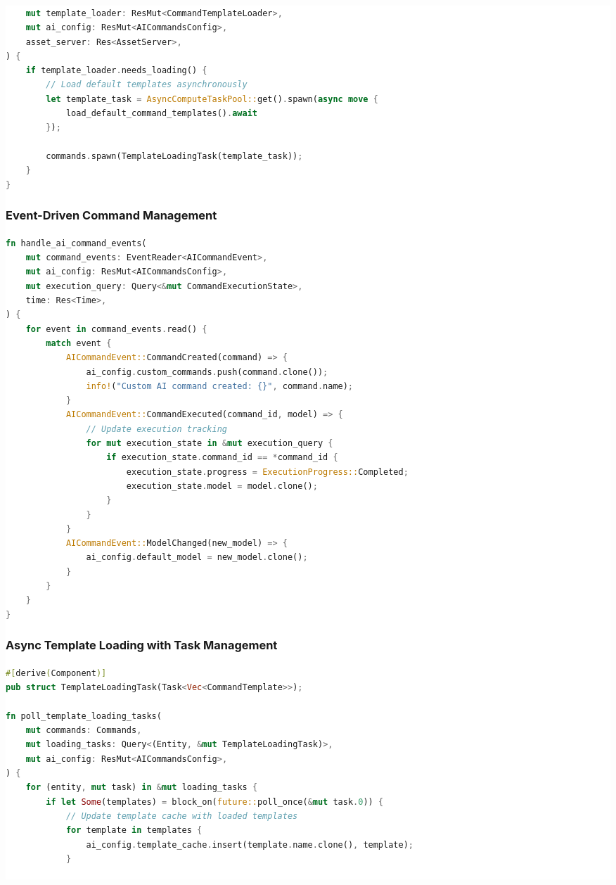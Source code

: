 ```rust
    mut template_loader: ResMut<CommandTemplateLoader>,
    mut ai_config: ResMut<AICommandsConfig>,
    asset_server: Res<AssetServer>,
) {
    if template_loader.needs_loading() {
        // Load default templates asynchronously
        let template_task = AsyncComputeTaskPool::get().spawn(async move {
            load_default_command_templates().await
        });
        
        commands.spawn(TemplateLoadingTask(template_task));
    }
}
```

### Event-Driven Command Management
```rust
fn handle_ai_command_events(
    mut command_events: EventReader<AICommandEvent>,
    mut ai_config: ResMut<AICommandsConfig>,
    mut execution_query: Query<&mut CommandExecutionState>,
    time: Res<Time>,
) {
    for event in command_events.read() {
        match event {
            AICommandEvent::CommandCreated(command) => {
                ai_config.custom_commands.push(command.clone());
                info!("Custom AI command created: {}", command.name);
            }
            AICommandEvent::CommandExecuted(command_id, model) => {
                // Update execution tracking
                for mut execution_state in &mut execution_query {
                    if execution_state.command_id == *command_id {
                        execution_state.progress = ExecutionProgress::Completed;
                        execution_state.model = model.clone();
                    }
                }
            }
            AICommandEvent::ModelChanged(new_model) => {
                ai_config.default_model = new_model.clone();
            }
        }
    }
}
```

### Async Template Loading with Task Management
```rust
#[derive(Component)]
pub struct TemplateLoadingTask(Task<Vec<CommandTemplate>>);

fn poll_template_loading_tasks(
    mut commands: Commands,
    mut loading_tasks: Query<(Entity, &mut TemplateLoadingTask)>,
    mut ai_config: ResMut<AICommandsConfig>,
) {
    for (entity, mut task) in &mut loading_tasks {
        if let Some(templates) = block_on(future::poll_once(&mut task.0)) {
            // Update template cache with loaded templates
            for template in templates {
                ai_config.template_cache.insert(template.name.clone(), template);
            }
            
```